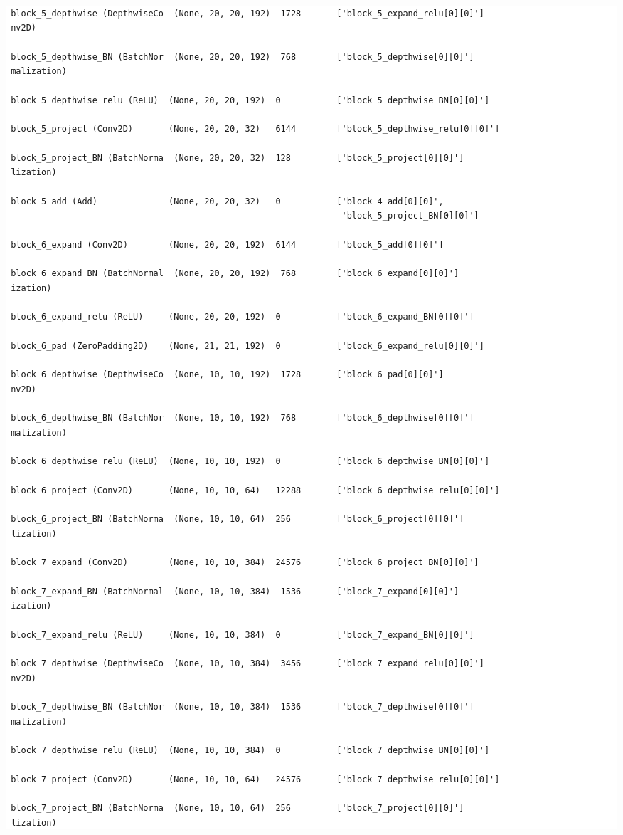                                                                                                       
     block_5_depthwise (DepthwiseCo  (None, 20, 20, 192)  1728       ['block_5_expand_relu[0][0]']    
     nv2D)                                                                                            
                                                                                                      
     block_5_depthwise_BN (BatchNor  (None, 20, 20, 192)  768        ['block_5_depthwise[0][0]']      
     malization)                                                                                      
                                                                                                      
     block_5_depthwise_relu (ReLU)  (None, 20, 20, 192)  0           ['block_5_depthwise_BN[0][0]']   
                                                                                                      
     block_5_project (Conv2D)       (None, 20, 20, 32)   6144        ['block_5_depthwise_relu[0][0]'] 
                                                                                                      
     block_5_project_BN (BatchNorma  (None, 20, 20, 32)  128         ['block_5_project[0][0]']        
     lization)                                                                                        
                                                                                                      
     block_5_add (Add)              (None, 20, 20, 32)   0           ['block_4_add[0][0]',            
                                                                      'block_5_project_BN[0][0]']     
                                                                                                      
     block_6_expand (Conv2D)        (None, 20, 20, 192)  6144        ['block_5_add[0][0]']            
                                                                                                      
     block_6_expand_BN (BatchNormal  (None, 20, 20, 192)  768        ['block_6_expand[0][0]']         
     ization)                                                                                         
                                                                                                      
     block_6_expand_relu (ReLU)     (None, 20, 20, 192)  0           ['block_6_expand_BN[0][0]']      
                                                                                                      
     block_6_pad (ZeroPadding2D)    (None, 21, 21, 192)  0           ['block_6_expand_relu[0][0]']    
                                                                                                      
     block_6_depthwise (DepthwiseCo  (None, 10, 10, 192)  1728       ['block_6_pad[0][0]']            
     nv2D)                                                                                            
                                                                                                      
     block_6_depthwise_BN (BatchNor  (None, 10, 10, 192)  768        ['block_6_depthwise[0][0]']      
     malization)                                                                                      
                                                                                                      
     block_6_depthwise_relu (ReLU)  (None, 10, 10, 192)  0           ['block_6_depthwise_BN[0][0]']   
                                                                                                      
     block_6_project (Conv2D)       (None, 10, 10, 64)   12288       ['block_6_depthwise_relu[0][0]'] 
                                                                                                      
     block_6_project_BN (BatchNorma  (None, 10, 10, 64)  256         ['block_6_project[0][0]']        
     lization)                                                                                        
                                                                                                      
     block_7_expand (Conv2D)        (None, 10, 10, 384)  24576       ['block_6_project_BN[0][0]']     
                                                                                                      
     block_7_expand_BN (BatchNormal  (None, 10, 10, 384)  1536       ['block_7_expand[0][0]']         
     ization)                                                                                         
                                                                                                      
     block_7_expand_relu (ReLU)     (None, 10, 10, 384)  0           ['block_7_expand_BN[0][0]']      
                                                                                                      
     block_7_depthwise (DepthwiseCo  (None, 10, 10, 384)  3456       ['block_7_expand_relu[0][0]']    
     nv2D)                                                                                            
                                                                                                      
     block_7_depthwise_BN (BatchNor  (None, 10, 10, 384)  1536       ['block_7_depthwise[0][0]']      
     malization)                                                                                      
                                                                                                      
     block_7_depthwise_relu (ReLU)  (None, 10, 10, 384)  0           ['block_7_depthwise_BN[0][0]']   
                                                                                                      
     block_7_project (Conv2D)       (None, 10, 10, 64)   24576       ['block_7_depthwise_relu[0][0]'] 
                                                                                                      
     block_7_project_BN (BatchNorma  (None, 10, 10, 64)  256         ['block_7_project[0][0]']        
     lization)                                                                                        